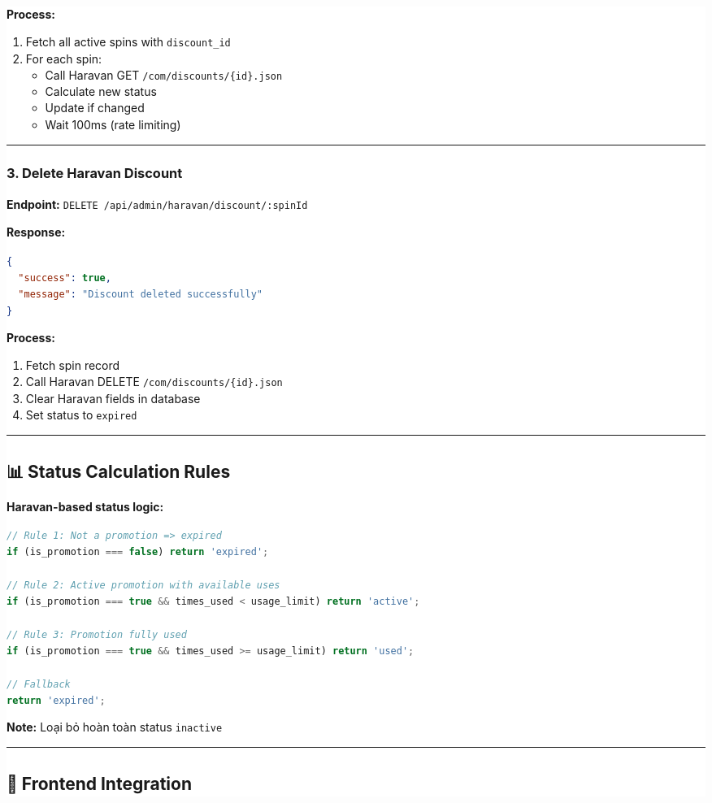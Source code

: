 **Process:**
1. Fetch all active spins with `discount_id`
2. For each spin:
   - Call Haravan GET `/com/discounts/{id}.json`
   - Calculate new status
   - Update if changed
   - Wait 100ms (rate limiting)

---

### 3. Delete Haravan Discount

**Endpoint:** `DELETE /api/admin/haravan/discount/:spinId`

**Response:**
```json
{
  "success": true,
  "message": "Discount deleted successfully"
}
```

**Process:**
1. Fetch spin record
2. Call Haravan DELETE `/com/discounts/{id}.json`
3. Clear Haravan fields in database
4. Set status to `expired`

---

## 📊 Status Calculation Rules

**Haravan-based status logic:**

```javascript
// Rule 1: Not a promotion => expired
if (is_promotion === false) return 'expired';

// Rule 2: Active promotion with available uses
if (is_promotion === true && times_used < usage_limit) return 'active';

// Rule 3: Promotion fully used
if (is_promotion === true && times_used >= usage_limit) return 'used';

// Fallback
return 'expired';
```

**Note:** Loại bỏ hoàn toàn status `inactive`

---

## 🎨 Frontend Integration
